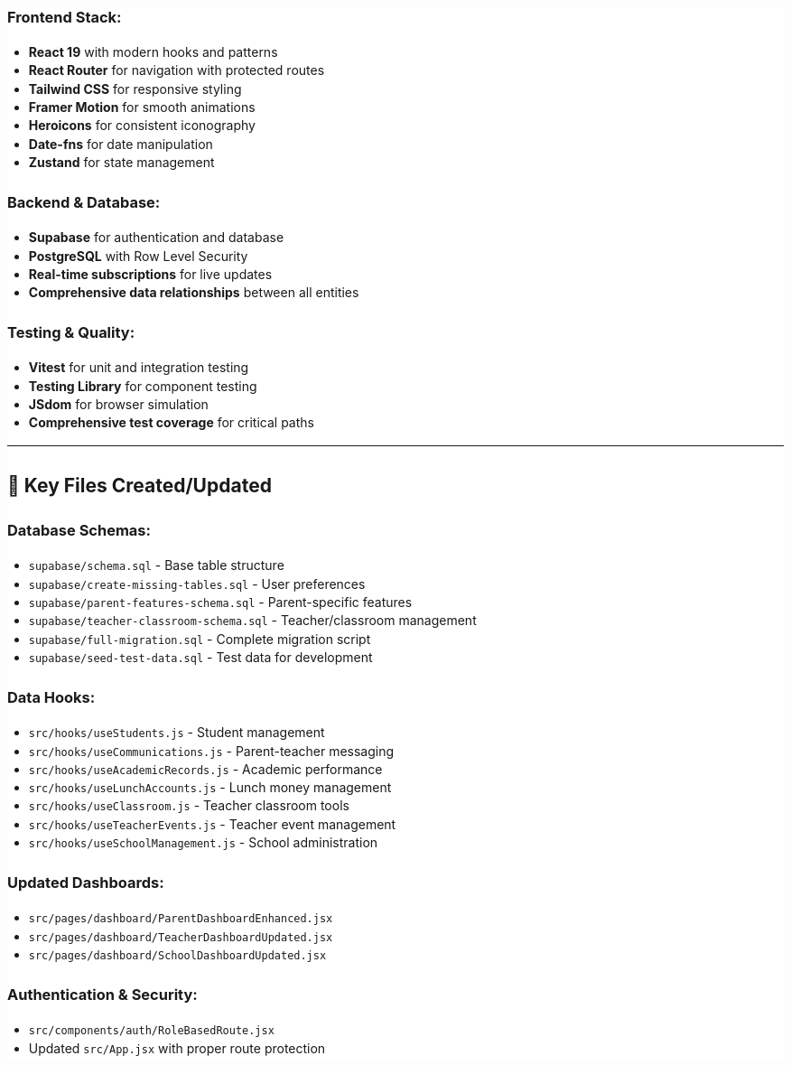 ### **Frontend Stack:**
- **React 19** with modern hooks and patterns
- **React Router** for navigation with protected routes
- **Tailwind CSS** for responsive styling
- **Framer Motion** for smooth animations
- **Heroicons** for consistent iconography
- **Date-fns** for date manipulation
- **Zustand** for state management

### **Backend & Database:**
- **Supabase** for authentication and database
- **PostgreSQL** with Row Level Security
- **Real-time subscriptions** for live updates
- **Comprehensive data relationships** between all entities

### **Testing & Quality:**
- **Vitest** for unit and integration testing
- **Testing Library** for component testing
- **JSdom** for browser simulation
- **Comprehensive test coverage** for critical paths

---

## 📁 **Key Files Created/Updated**

### **Database Schemas:**
- `supabase/schema.sql` - Base table structure
- `supabase/create-missing-tables.sql` - User preferences
- `supabase/parent-features-schema.sql` - Parent-specific features
- `supabase/teacher-classroom-schema.sql` - Teacher/classroom management
- `supabase/full-migration.sql` - Complete migration script
- `supabase/seed-test-data.sql` - Test data for development

### **Data Hooks:**
- `src/hooks/useStudents.js` - Student management
- `src/hooks/useCommunications.js` - Parent-teacher messaging
- `src/hooks/useAcademicRecords.js` - Academic performance
- `src/hooks/useLunchAccounts.js` - Lunch money management
- `src/hooks/useClassroom.js` - Teacher classroom tools
- `src/hooks/useTeacherEvents.js` - Teacher event management
- `src/hooks/useSchoolManagement.js` - School administration

### **Updated Dashboards:**
- `src/pages/dashboard/ParentDashboardEnhanced.jsx`
- `src/pages/dashboard/TeacherDashboardUpdated.jsx`
- `src/pages/dashboard/SchoolDashboardUpdated.jsx`

### **Authentication & Security:**
- `src/components/auth/RoleBasedRoute.jsx`
- Updated `src/App.jsx` with proper route protection
